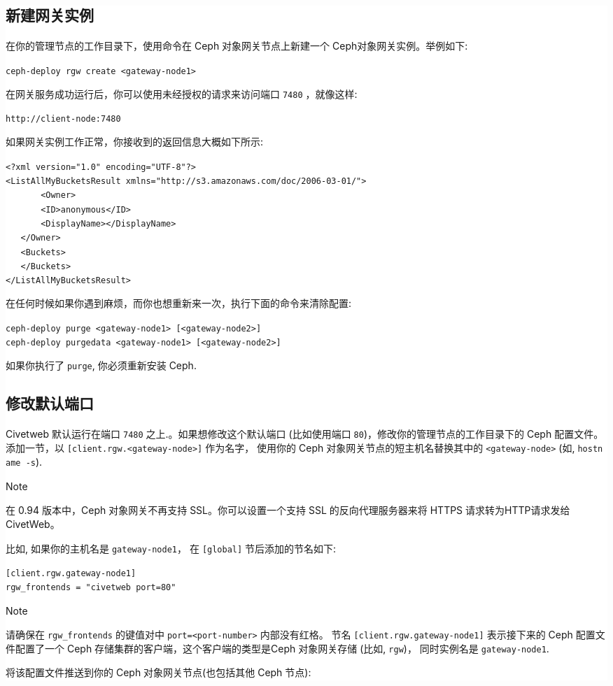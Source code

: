 ## 新建网关实例

在你的管理节点的工作目录下，使用命令在 Ceph 对象网关节点上新建一个 Ceph对象网关实例。举例如下:

```
ceph-deploy rgw create <gateway-node1>
```

在网关服务成功运行后，你可以使用未经授权的请求来访问端口 `7480` ，就像这样:

```
http://client-node:7480
```

如果网关实例工作正常，你接收到的返回信息大概如下所示:

```
<?xml version="1.0" encoding="UTF-8"?>
<ListAllMyBucketsResult xmlns="http://s3.amazonaws.com/doc/2006-03-01/">
       <Owner>
       <ID>anonymous</ID>
       <DisplayName></DisplayName>
   </Owner>
   <Buckets>
   </Buckets>
</ListAllMyBucketsResult>
```

在任何时候如果你遇到麻烦，而你也想重新来一次，执行下面的命令来清除配置:

```
ceph-deploy purge <gateway-node1> [<gateway-node2>]
ceph-deploy purgedata <gateway-node1> [<gateway-node2>]
```

如果你执行了 `purge`, 你必须重新安装 Ceph.

## 修改默认端口

Civetweb 默认运行在端口 `7480` 之上.。如果想修改这个默认端口 (比如使用端口 `80`)，修改你的管理节点的工作目录下的 Ceph 配置文件。 添加一节，以 `[client.rgw.<gateway-node>]` 作为名字， 使用你的 Ceph 对象网关节点的短主机名替换其中的 `<gateway-node>` (如, `hostname -s`).

Note

在 0.94 版本中，Ceph 对象网关不再支持 SSL。你可以设置一个支持 SSL 的反向代理服务器来将 HTTPS 请求转为HTTP请求发给 CivetWeb。

比如, 如果你的主机名是 `gateway-node1`， 在 `[global]` 节后添加的节名如下:

```
[client.rgw.gateway-node1]
rgw_frontends = "civetweb port=80"
```

Note

请确保在 `rgw_frontends` 的键值对中 `port=<port-number>` 内部没有红格。 节名 `[client.rgw.gateway-node1]` 表示接下来的 Ceph 配置文件配置了一个 Ceph 存储集群的客户端，这个客户端的类型是Ceph 对象网关存储  (比如, `rgw`)， 同时实例名是 `gateway-node1`.

将该配置文件推送到你的 Ceph 对象网关节点(也包括其他 Ceph 节点):
